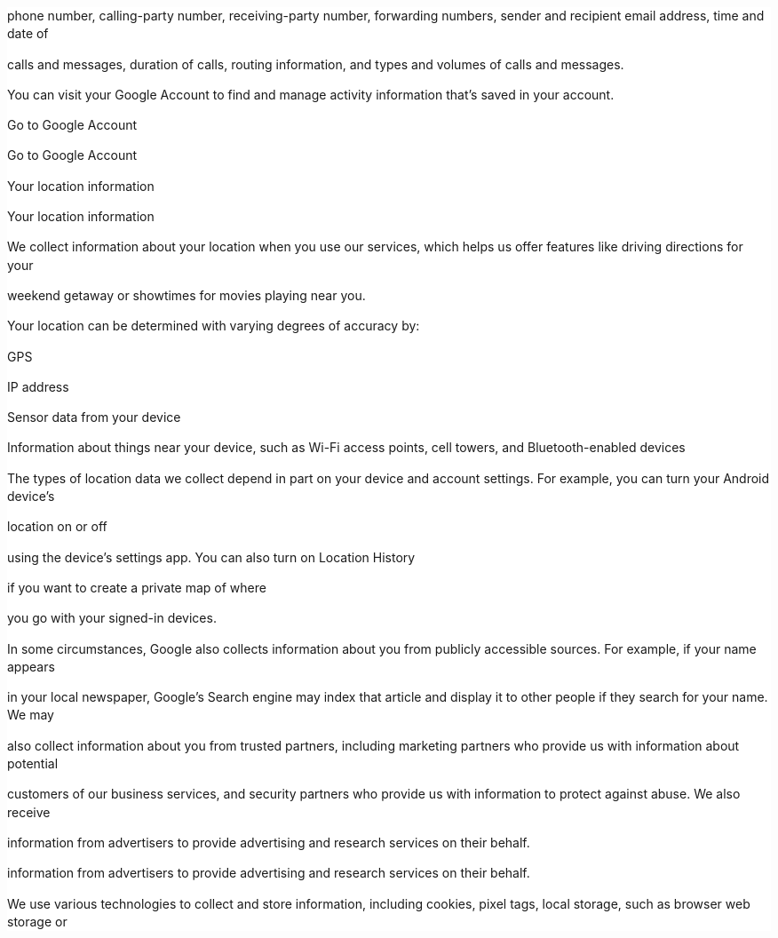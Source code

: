 phone number, calling-party number, receiving-party number, forwarding numbers, sender and recipient email address, time and date of

calls and messages, duration of calls, routing information, and types and volumes of calls and messages.

You can visit your Google Account to find and manage activity information that’s saved in your account.

Go to Google Account

Go to Google Account

Your location information

Your location information

We collect information about your location when you use our services, which helps us offer features like driving directions for your

weekend getaway or showtimes for movies playing near you.

Your location can be determined with varying degrees of accuracy by:

GPS

IP address

Sensor data from your device

Information about things near your device, such as Wi-Fi access points, cell towers, and Bluetooth-enabled devices

The types of location data we collect depend in part on your device and account settings. For example, you can turn your Android device’s

location on or off

 using the device’s settings app. You can also turn on Location History

 if you want to create a private map of where

you go with your signed-in devices.

In some circumstances, Google also collects information about you from publicly accessible sources. For example, if your name appears

in your local newspaper, Google’s Search engine may index that article and display it to other people if they search for your name. We may

also collect information about you from trusted partners, including marketing partners who provide us with information about potential

customers of our business services, and security partners who provide us with information to protect against abuse. We also receive

information from advertisers to provide advertising and research services on their behalf.

information from advertisers to provide advertising and research services on their behalf.

We use various technologies to collect and store information, including cookies, pixel tags, local storage, such as browser web storage or
